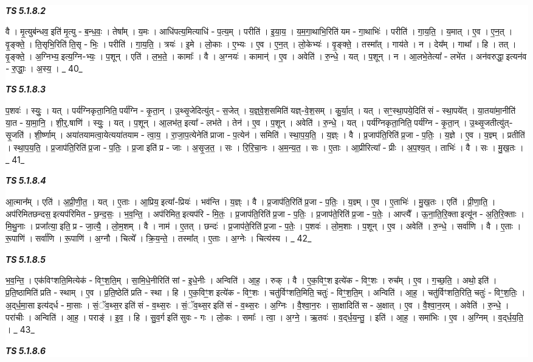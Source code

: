 
***TS 5.1.8.2***


वै । मृ॒त्युब॑न्धव॒ इति॑ मृ॒त्यु - ब॒न्ध॒वः॒ । तेषा᳚म् । य॒मः । आधि॑पत्य॒मित्याधि॑ - प॒त्य॒म् । परीति॑ । इ॒या॒य॒ । य॒म॒गा॒थाभि॒रिति॑ यम - गा॒थाभिः॑ । परीति॑ । गा॒य॒ति॒ । य॒मात् । ए॒व । ए॒न॒त् । वृ॒ङ्क्ते॒ । ति॒सृभि॒रिति॑ ति॒सृ - भिः॒ । परीति॑ । गा॒य॒ति॒ । त्रयः॑ । इ॒मे । लो॒काः । ए॒भ्यः । ए॒व । ए॒न॒त् । लो॒केभ्यः॑ । वृ॒ङ्क्ते॒ । तस्मा᳚त् । गाय॑ते । न । देय᳚म् । गाथा᳚ । हि । तत् । वृ॒ङ्क्ते॒ । अ॒ग्निभ्य॒ इत्य॒ग्नि-भ्यः॒ । प॒शून् । एति॑ । ल॒भ॒ते॒ । कामाः᳚ । वै । अ॒ग्नयः॑ । कामान्॑ । ए॒व । अवेति॑ । रु॒न्धे॒ । यत् । प॒शून् । न । आ॒लभे॒तेत्या᳚ - लभे॑त । अन॑वरुद्धा॒ इत्यन॑व - रु॒द्धाः॒ । अ॒स्य॒ ।  _ 40_ 


***TS 5.1.8.3***


प॒शवः॑ । स्युः॒ । यत् । पर्य॑ग्निकृता॒निति॒ पर्य॑ग्नि - कृ॒ता॒न् । उ॒थ्सृ॒जेदित्यु॑त् - स॒जेत् । य॒ज्ञ्॒वे॒श॒समिति॑ यज्ञ्-वे॒श॒सम् । कु॒र्या॒त् । यत् । सꣳ॒॒स्था॒पये॒दिति॑ सं - स्था॒पये᳚त् । या॒तया॑मा॒नीति॑ या॒त - या॒मा॒नि॒ । शी॒र्॒.षाणि॑ । स्युः॒ । यत् । प॒शून् । आ॒लभ॑त॒ इत्या᳚ - लभ॑ते । तेन॑ । ए॒व । प॒शून् । अवेति॑ । रु॒न्धे॒ । यत् । पर्य॑ग्निकृता॒निति॒ पर्य॑ग्नि - कृ॒ता॒न् । उ॒थ्सृ॒जतीत्यु॑त्-सृ॒जति॑ । शी॒र्ष्णाम् । अया॑तयामत्वा॒येत्यया॑तयाम - त्वा॒य॒ । रा॒जा॒प॒त्येनेति॑ प्राजा - प॒त्येन॑ । समिति॑ । स्था॒प॒य॒ति॒ । य॒ज्ञ्ः । वै । प्र॒जाप॑ति॒रिति॑ प्र॒जा - प॒तिः॒ । य॒ज्ञे । ए॒व । य॒ज्ञ्म् । प्रतीति॑ । स्था॒प॒य॒ति॒ । प्र॒जाप॑ति॒रिति॑ प्र॒जा - प॒तिः॒ । प्र॒जा इति॑ प्र - जाः । अ॒सृ॒ज॒त॒ । सः । रि॒रि॒चा॒नः । अ॒म॒न्य॒त॒ । सः । ए॒ताः । आ॒प्रीरित्या᳚ - प्रीः । अ॒प॒श्य॒त् । ताभिः॑ । वै । सः । मु॒ख॒तः ।  _ 41_ 


***TS 5.1.8.4***


आ॒त्मान᳚म् । एति॑ । अ॒प्री॒णी॒त॒ । यत् । ए॒ताः । आ॒प्रिय॒ इत्या᳚-प्रियः॑ । भव॑न्ति । य॒ज्ञ्ः । वै । प्र॒जाप॑ति॒रिति॑ प्र॒जा - प॒तिः॒ । य॒ज्ञ्म् । ए॒व । ए॒ताभिः॑ । मु॒ख॒तः । एति॑ । प्री॒णा॒ति॒ । अप॑रिमितछन्दस॒ इत्यप॑रिमित - छ॒न्द॒सः॒ । भ॒व॒न्ति॒ । अप॑रिमित॒ इत्यप॑रि - मि॒तः॒ । प्र॒जाप॑ति॒रिति॑ प्र॒जा - प॒तिः॒ । प्र॒जाप॑ते॒रिति॑ प्र॒जा - प॒तेः॒ । आप्त्यै᳚ । ऊ॒ना॒ति॒रि॒क्ता इत्यू॑न - अ॒ति॒रि॒क्ताः । मि॒थु॒नाः । प्रजा᳚त्या॒ इति॒ प्र - जा॒त्यै॒ । लो॒म॒शम् । वै । नाम॑ । ए॒तत् । छन्दः॑ । प्र॒जाप॑ते॒रिति॑ प्र॒जा - प॒तेः॒ । प॒शवः॑ । लो॒म॒शाः । प॒शून् । ए॒व । अवेति॑ । रु॒न्धे॒ । सर्वा॑णि । वै । ए॒ताः । रू॒पाणि॑ । सर्वा॑णि । रू॒पाणि॑ । अ॒ग्नौ । चित्ये᳚ । क्रि॒य॒न्ते॒ । तस्मा᳚त् । ए॒ताः । अ॒ग्नेः । चित्य॑स्य ।  _ 42_ 


***TS 5.1.8.5***


भ॒व॒न्ति॒ । एक॑विꣳशति॒मित्येक॑ - विꣳ॒॒श॒ति॒म् । सा॒मि॒धे॒नीरिति॑ सां - इ॒धे॒नीः । अन्विति॑ । आ॒ह॒ । रुक् । वै । ए॒क॒विꣳ॒॒श इत्ये॑क - विꣳ॒॒शः । रुच᳚म् । ए॒व । ग॒च्छ॒ति॒ । अथो॒ इति॑ । प्र॒ति॒ष्ठामिति॑ प्रति - स्थाम् । ए॒व । प्र॒ति॒ष्ठेति॑ प्रति - स्था । हि । ए॒क॒विꣳ॒॒श इत्ये॑क - विꣳ॒॒शः । चतु॑र्विꣳशति॒मिति॒ चतुः॑ - विꣳ॒॒श॒ति॒म् । अन्विति॑ । आ॒ह॒ । चतु॑र्विꣳशति॒रिति॒ चतुः॑ - विꣳ॒॒श॒तिः॒ । अ॒द्‌र्ध॒मा॒सा इत्य॑द्‌र्ध - मा॒साः । सं॒ॅव॒थ्स॒र इति॑ सं - व॒थ्स॒रः । सं॒ॅव॒थ्स॒र इति॑ सं - व॒थ्स॒रः । अ॒ग्निः । वै॒श्वा॒न॒रः । सा॒क्षादिति॑ स - अ॒क्षात् । ए॒व । वै॒श्वा॒न॒रम् । अवेति॑ । रु॒न्धे॒ । परा॑चीः । अन्विति॑ । आ॒ह॒ । पराङ्॑ । इ॒व॒ । हि । सु॒व॒र्ग इति॑ सुवः - गः । लो॒कः । समाः᳚ । त्वा॒ । अ॒ग्ने॒ । ऋ॒तवः॑ । व॒द्‌र्ध॒य॒न्तु॒ । इति॑ । आ॒ह॒ । समा॑भिः । ए॒व । अ॒ग्निम् । व॒द्‌र्ध॒य॒ति॒ ।  _ 43_ 


***TS 5.1.8.6***



